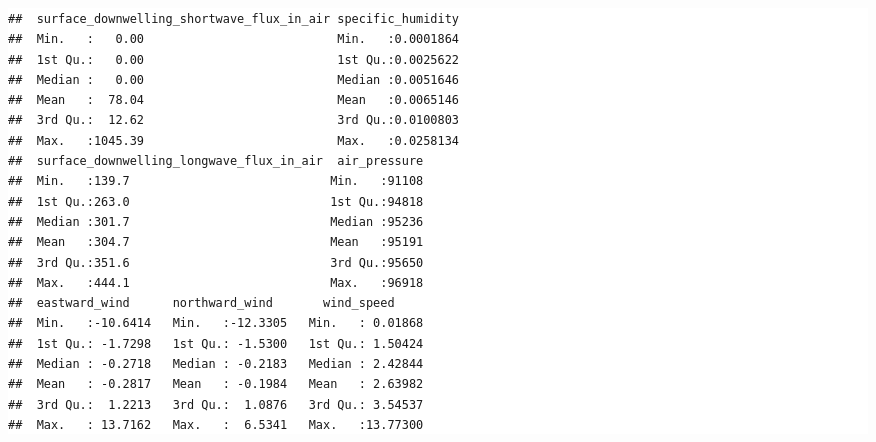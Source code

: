     ##  surface_downwelling_shortwave_flux_in_air specific_humidity  
    ##  Min.   :   0.00                           Min.   :0.0001864  
    ##  1st Qu.:   0.00                           1st Qu.:0.0025622  
    ##  Median :   0.00                           Median :0.0051646  
    ##  Mean   :  78.04                           Mean   :0.0065146  
    ##  3rd Qu.:  12.62                           3rd Qu.:0.0100803  
    ##  Max.   :1045.39                           Max.   :0.0258134  
    ##  surface_downwelling_longwave_flux_in_air  air_pressure  
    ##  Min.   :139.7                            Min.   :91108  
    ##  1st Qu.:263.0                            1st Qu.:94818  
    ##  Median :301.7                            Median :95236  
    ##  Mean   :304.7                            Mean   :95191  
    ##  3rd Qu.:351.6                            3rd Qu.:95650  
    ##  Max.   :444.1                            Max.   :96918  
    ##  eastward_wind      northward_wind       wind_speed      
    ##  Min.   :-10.6414   Min.   :-12.3305   Min.   : 0.01868  
    ##  1st Qu.: -1.7298   1st Qu.: -1.5300   1st Qu.: 1.50424  
    ##  Median : -0.2718   Median : -0.2183   Median : 2.42844  
    ##  Mean   : -0.2817   Mean   : -0.1984   Mean   : 2.63982  
    ##  3rd Qu.:  1.2213   3rd Qu.:  1.0876   3rd Qu.: 3.54537  
    ##  Max.   : 13.7162   Max.   :  6.5341   Max.   :13.77300
